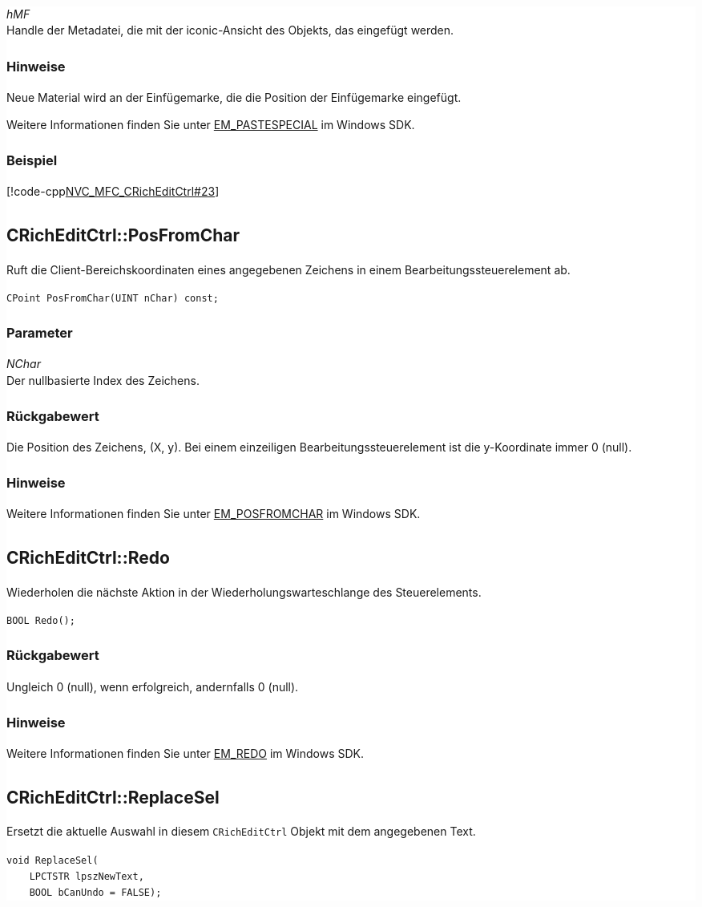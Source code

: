  *hMF*  
 Handle der Metadatei, die mit der iconic-Ansicht des Objekts, das eingefügt werden.  
  
### <a name="remarks"></a>Hinweise  
 Neue Material wird an der Einfügemarke, die die Position der Einfügemarke eingefügt.  
  
 Weitere Informationen finden Sie unter [EM_PASTESPECIAL](/windows/desktop/Controls/em-pastespecial) im Windows SDK.  
  
### <a name="example"></a>Beispiel  
 [!code-cpp[NVC_MFC_CRichEditCtrl#23](../../mfc/reference/codesnippet/cpp/cricheditctrl-class_23.cpp)]  
  
##  <a name="posfromchar"></a>  CRichEditCtrl::PosFromChar  
 Ruft die Client-Bereichskoordinaten eines angegebenen Zeichens in einem Bearbeitungssteuerelement ab.  
  
```  
CPoint PosFromChar(UINT nChar) const;  
```  
  
### <a name="parameters"></a>Parameter  
 *NChar*  
 Der nullbasierte Index des Zeichens.  
  
### <a name="return-value"></a>Rückgabewert  
 Die Position des Zeichens, (X, y). Bei einem einzeiligen Bearbeitungssteuerelement ist die y-Koordinate immer 0 (null).  
  
### <a name="remarks"></a>Hinweise  
 Weitere Informationen finden Sie unter [EM_POSFROMCHAR](/windows/desktop/Controls/em-posfromchar) im Windows SDK.  
  
##  <a name="redo"></a>  CRichEditCtrl::Redo  
 Wiederholen die nächste Aktion in der Wiederholungswarteschlange des Steuerelements.  
  
```  
BOOL Redo();
```  
  
### <a name="return-value"></a>Rückgabewert  
 Ungleich 0 (null), wenn erfolgreich, andernfalls 0 (null).  
  
### <a name="remarks"></a>Hinweise  
 Weitere Informationen finden Sie unter [EM_REDO](/windows/desktop/Controls/em-redo) im Windows SDK.  
  
##  <a name="replacesel"></a>  CRichEditCtrl::ReplaceSel  
 Ersetzt die aktuelle Auswahl in diesem `CRichEditCtrl` Objekt mit dem angegebenen Text.  
  
```  
void ReplaceSel(
    LPCTSTR lpszNewText,  
    BOOL bCanUndo = FALSE);
```  
  